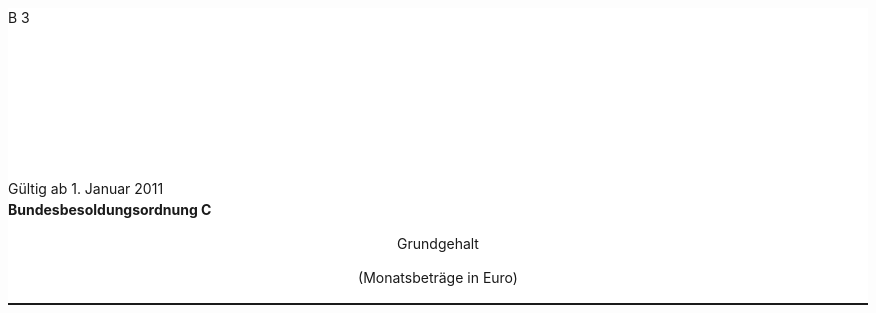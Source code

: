 <td style="border-right: 0.5pt solid ; " align="left" valign="top" charoff="50">

B 3

</td>

<td style align="left" valign="top" charoff="50">

 

</td>

<td style align="left" valign="top" charoff="50">

 

</td>

<td style align="left" valign="top" charoff="50">

 

</td>

<td style align="right" valign="top" charoff="50">

 

</td>

</tr>

</tbody>

</table>

<div class="jurAbsatz">

  
Gültig ab 1. Januar 2011  
<span style=";font-weight:bold">Bundesbesoldungsordnung C</span>

</div>

<div style="text-align:center;">

Grundgehalt

</div>

<div style="text-align:center;">

(Monatsbeträge in Euro)

</div>

  

<table width="100%" style="border-collapse: collapse;border-top: 0.5pt solid ; border-bottom: 0.5pt solid ; border-left: 0.5pt solid ; border-right: 0.5pt solid ; ">

<colgroup>

<col align="center" width="5%">

</col>

<col align="center" width="6%">

